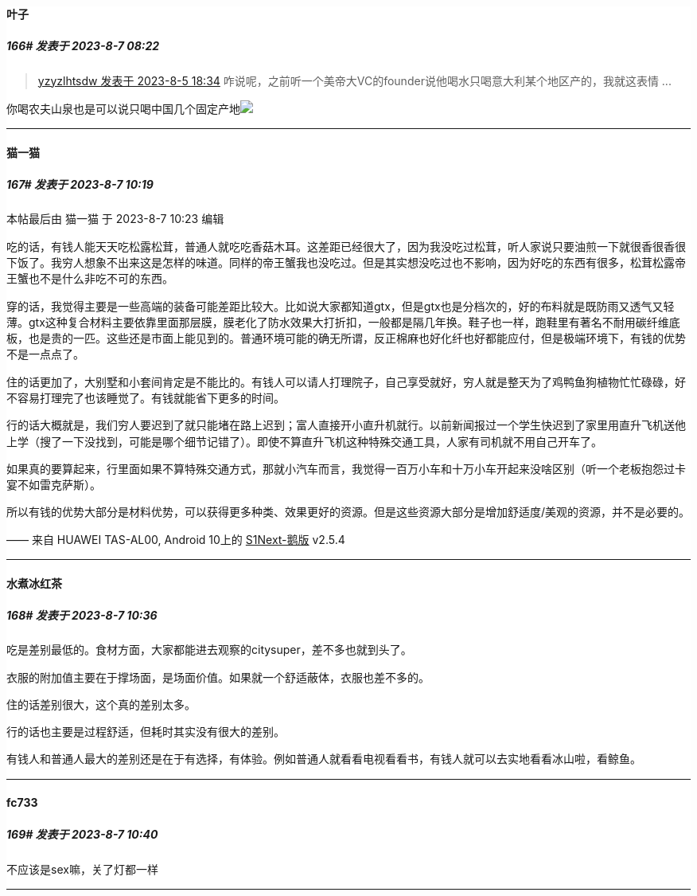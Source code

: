 ####  叶子  
##### 166#       发表于 2023-8-7 08:22

<blockquote><a href="httphttps://bbs.saraba1st.com/2b/forum.php?mod=redirect&amp;goto=findpost&amp;pid=61917902&amp;ptid=2147139" target="_blank">yzyzlhtsdw 发表于 2023-8-5 18:34</a>
咋说呢，之前听一个美帝大VC的founder说他喝水只喝意大利某个地区产的，我就这表情 ...</blockquote>
你喝农夫山泉也是可以说只喝中国几个固定产地<img src="https://static.saraba1st.com/image/smiley/face2017/048.png" referrerpolicy="no-referrer">


*****

####  猫一猫  
##### 167#       发表于 2023-8-7 10:19

 本帖最后由 猫一猫 于 2023-8-7 10:23 编辑 

吃的话，有钱人能天天吃松露松茸，普通人就吃吃香菇木耳。这差距已经很大了，因为我没吃过松茸，听人家说只要油煎一下就很香很香很下饭了。我穷人想象不出来这是怎样的味道。同样的帝王蟹我也没吃过。但是其实想没吃过也不影响，因为好吃的东西有很多，松茸松露帝王蟹也不是什么非吃不可的东西。

穿的话，我觉得主要是一些高端的装备可能差距比较大。比如说大家都知道gtx，但是gtx也是分档次的，好的布料就是既防雨又透气又轻薄。gtx这种复合材料主要依靠里面那层膜，膜老化了防水效果大打折扣，一般都是隔几年换。鞋子也一样，跑鞋里有著名不耐用碳纤维底板，也是贵的一匹。这些还是市面上能见到的。普通环境可能的确无所谓，反正棉麻也好化纤也好都能应付，但是极端环境下，有钱的优势不是一点点了。

住的话更加了，大别墅和小套间肯定是不能比的。有钱人可以请人打理院子，自己享受就好，穷人就是整天为了鸡鸭鱼狗植物忙忙碌碌，好不容易打理完了也该睡觉了。有钱就能省下更多的时间。

行的话大概就是，我们穷人要迟到了就只能堵在路上迟到；富人直接开小直升机就行。以前新闻报过一个学生快迟到了家里用直升飞机送他上学（搜了一下没找到，可能是哪个细节记错了）。即使不算直升飞机这种特殊交通工具，人家有司机就不用自己开车了。

如果真的要算起来，行里面如果不算特殊交通方式，那就小汽车而言，我觉得一百万小车和十万小车开起来没啥区别（听一个老板抱怨过卡宴不如雷克萨斯）。

所以有钱的优势大部分是材料优势，可以获得更多种类、效果更好的资源。但是这些资源大部分是增加舒适度/美观的资源，并不是必要的。

—— 来自 HUAWEI TAS-AL00, Android 10上的 [S1Next-鹅版](https://github.com/ykrank/S1-Next/releases) v2.5.4


*****

####  水煮冰红茶  
##### 168#       发表于 2023-8-7 10:36

吃是差别最低的。食材方面，大家都能进去观察的citysuper，差不多也就到头了。

衣服的附加值主要在于撑场面，是场面价值。如果就一个舒适蔽体，衣服也差不多的。

住的话差别很大，这个真的差别太多。

行的话也主要是过程舒适，但耗时其实没有很大的差别。

有钱人和普通人最大的差别还是在于有选择，有体验。例如普通人就看看电视看看书，有钱人就可以去实地看看冰山啦，看鲸鱼。

*****

####  fc733  
##### 169#       发表于 2023-8-7 10:40

不应该是sex嘛，关了灯都一样

*****
